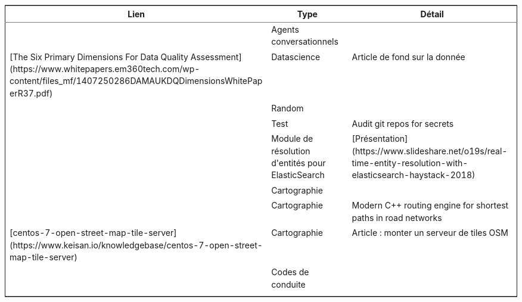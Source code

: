 <table border="2" cellspacing="0" cellpadding="6" rules="groups" frame="hsides">
<colgroup>
<col  class="org-left" />
<col  class="org-left" />
<col  class="org-left" />
</colgroup>
<thead>
<tr>
<th scope="col" class="org-left">Lien</th>
<th scope="col" class="org-left">Type</th>
<th scope="col" class="org-left">Détail</th>
</tr>
</thead>
<tbody>
<tr>
<td class="org-left"><https://www.botfuel.io></td>
<td class="org-left">Agents conversationnels</td>
<td class="org-left">&#xa0;</td>
</tr>
<tr>
<td class="org-left">[The Six Primary Dimensions For Data Quality Assessment](https://www.whitepapers.em360tech.com/wp-content/files_mf/1407250286DAMAUKDQDimensionsWhitePaperR37.pdf)</td>
<td class="org-left">Datascience</td>
<td class="org-left">Article de fond sur la donnée</td>
</tr>
<tr>
<td class="org-left"><http://www.hackertyper.com></td>
<td class="org-left">Random</td>
<td class="org-left">&#xa0;</td>
</tr>
<tr>
<td class="org-left"><https://github.com/zricethezav/gitleaks></td>
<td class="org-left">Test</td>
<td class="org-left">Audit git repos for secrets</td>
</tr>
<tr>
<td class="org-left"><https://zentity.io></td>
<td class="org-left">Module de résolution d'entités pour ElasticSearch</td>
<td class="org-left">[Présentation](https://www.slideshare.net/o19s/real-time-entity-resolution-with-elasticsearch-haystack-2018)</td>
</tr>
<tr>
<td class="org-left"><http://mapshaper.org></td>
<td class="org-left">Cartographie</td>
<td class="org-left">&#xa0;</td>
</tr>
<tr>
<td class="org-left"><http://project-osrm.org></td>
<td class="org-left">Cartographie</td>
<td class="org-left">Modern C++ routing engine for shortest paths in road networks</td>
</tr>
<tr>
<td class="org-left">[centos-7-open-street-map-tile-server](https://www.keisan.io/knowledgebase/centos-7-open-street-map-tile-server)</td>
<td class="org-left">Cartographie</td>
<td class="org-left">Article : monter un serveur de tiles OSM</td>
</tr>
<tr>
<td class="org-left"><https://www.contributor-covenant.org></td>
<td class="org-left">Codes de conduite</td>
<td class="org-left">&#xa0;</td>
</tr>
<tr>
<td class="org-left"><https://github.com/Kinto/kinto></td>